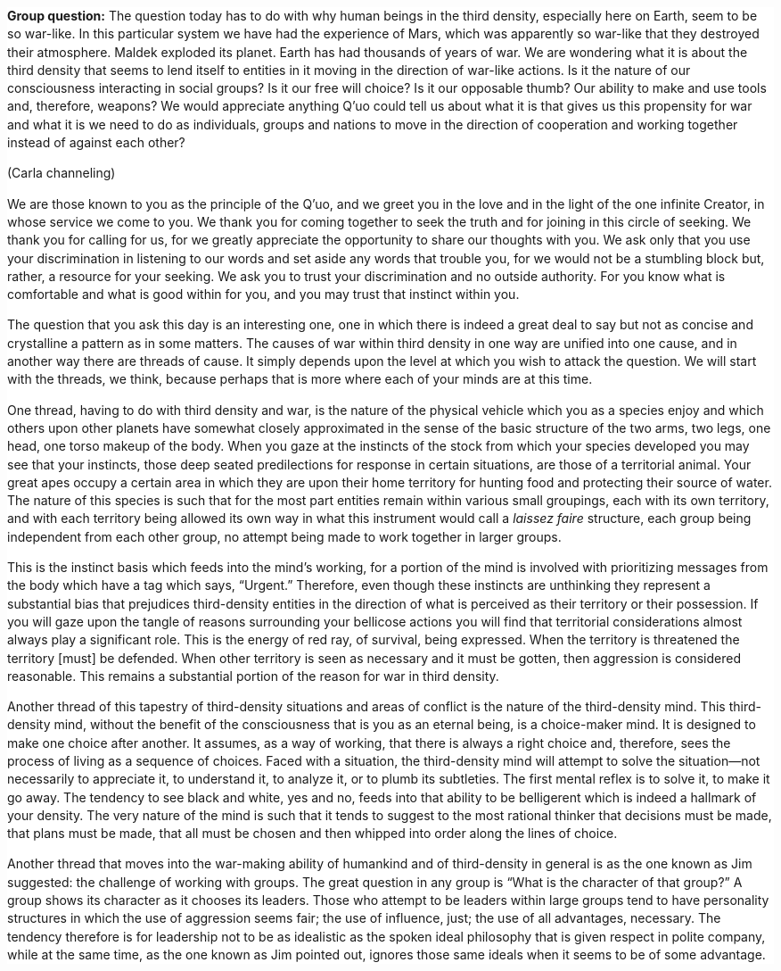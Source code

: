 <p class="group-question"><strong>Group question:</strong> The question today has to do with why human beings in the third density, especially here on Earth, seem to be so war-like. In this particular system we have had the experience of Mars, which was apparently so war-like that they destroyed their atmosphere. Maldek exploded its planet. Earth has had thousands of years of war. We are wondering what it is about the third density that seems to lend itself to entities in it moving in the direction of war-like actions. Is it the nature of our consciousness interacting in social groups? Is it our free will choice? Is it our opposable thumb? Our ability to make and use tools and, therefore, weapons? We would appreciate anything Q’uo could tell us about what it is that gives us this propensity for war and what it is we need to do as individuals, groups and nations to move in the direction of cooperation and working together instead of against each other?</p>
<p class="channel-type">(Carla channeling)</p>
<p>We are those known to you as the principle of the Q’uo, and we greet you in the love and in the light of the one infinite Creator, in whose service we come to you. We thank you for coming together to seek the truth and for joining in this circle of seeking. We thank you for calling for us, for we greatly appreciate the opportunity to share our thoughts with you. We ask only that you use your discrimination in listening to our words and set aside any words that trouble you, for we would not be a stumbling block but, rather, a resource for your seeking. We ask you to trust your discrimination and no outside authority. For you know what is comfortable and what is good within for you, and you may trust that instinct within you.</p>
<p>The question that you ask this day is an interesting one, one in which there is indeed a great deal to say but not as concise and crystalline a pattern as in some matters. The causes of war within third density in one way are unified into one cause, and in another way there are threads of cause. It simply depends upon the level at which you wish to attack the question. We will start with the threads, we think, because perhaps that is more where each of your minds are at this time.</p>
<p>One thread, having to do with third density and war, is the nature of the physical vehicle which you as a species enjoy and which others upon other planets have somewhat closely approximated in the sense of the basic structure of the two arms, two legs, one head, one torso makeup of the body. When you gaze at the instincts of the stock from which your species developed you may see that your instincts, those deep seated predilections for response in certain situations, are those of a territorial animal. Your great apes occupy a certain area in which they are upon their home territory for hunting food and protecting their source of water. The nature of this species is such that for the most part entities remain within various small groupings, each with its own territory, and with each territory being allowed its own way in what this instrument would call a <em>laissez faire</em> structure, each group being independent from each other group, no attempt being made to work together in larger groups.</p>
<p>This is the instinct basis which feeds into the mind’s working, for a portion of the mind is involved with prioritizing messages from the body which have a tag which says, “Urgent.” Therefore, even though these instincts are unthinking they represent a substantial bias that prejudices third-density entities in the direction of what is perceived as their territory or their possession. If you will gaze upon the tangle of reasons surrounding your bellicose actions you will find that territorial considerations almost always play a significant role. This is the energy of red ray, of survival, being expressed. When the territory is threatened the territory [must] be defended. When other territory is seen as necessary and it must be gotten, then aggression is considered reasonable. This remains a substantial portion of the reason for war in third density.</p>
<p>Another thread of this tapestry of third-density situations and areas of conflict is the nature of the third-density mind. This third-density mind, without the benefit of the consciousness that is you as an eternal being, is a choice-maker mind. It is designed to make one choice after another. It assumes, as a way of working, that there is always a right choice and, therefore, sees the process of living as a sequence of choices. Faced with a situation, the third-density mind will attempt to solve the situation—not necessarily to appreciate it, to understand it, to analyze it, or to plumb its subtleties. The first mental reflex is to solve it, to make it go away. The tendency to see black and white, yes and no, feeds into that ability to be belligerent which is indeed a hallmark of your density. The very nature of the mind is such that it tends to suggest to the most rational thinker that decisions must be made, that plans must be made, that all must be chosen and then whipped into order along the lines of choice.</p>
<p>Another thread that moves into the war-making ability of humankind and of third-density in general is as the one known as Jim suggested: the challenge of working with groups. The great question in any group is “What is the character of that group?” A group shows its character as it chooses its leaders. Those who attempt to be leaders within large groups tend to have personality structures in which the use of aggression seems fair; the use of influence, just; the use of all advantages, necessary. The tendency therefore is for leadership not to be as idealistic as the spoken ideal philosophy that is given respect in polite company, while at the same time, as the one known as Jim pointed out, ignores those same ideals when it seems to be of some advantage.</p>